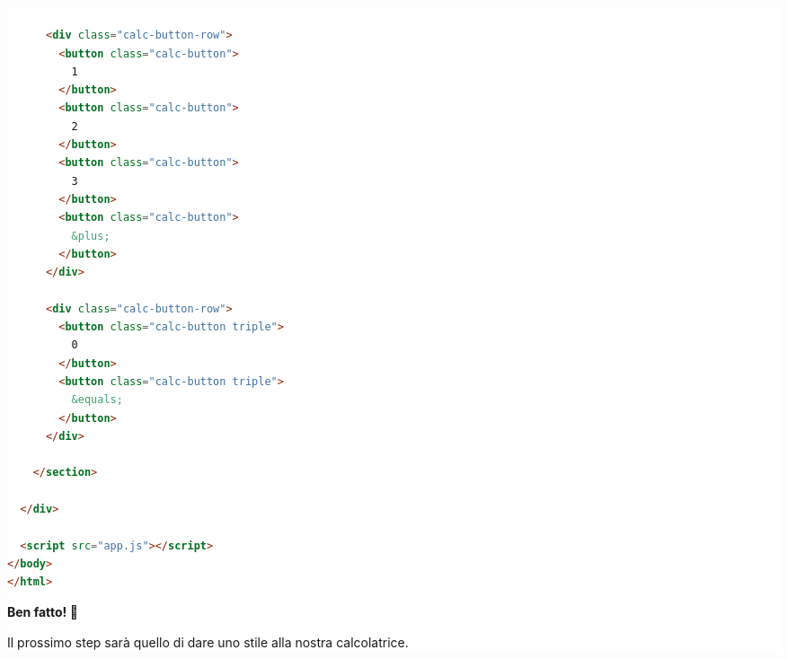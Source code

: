 ```html

      <div class="calc-button-row">
        <button class="calc-button">
          1
        </button>
        <button class="calc-button">
          2
        </button>
        <button class="calc-button">
          3
        </button>
        <button class="calc-button">
          &plus;
        </button>
      </div>

      <div class="calc-button-row">
        <button class="calc-button triple">
          0
        </button>
        <button class="calc-button triple">
          &equals;
        </button>
      </div>

    </section>

  </div>

  <script src="app.js"></script>
</body>
</html>
```

**Ben fatto! 🎉** 

Il prossimo step sarà quello di dare uno stile alla nostra calcolatrice.